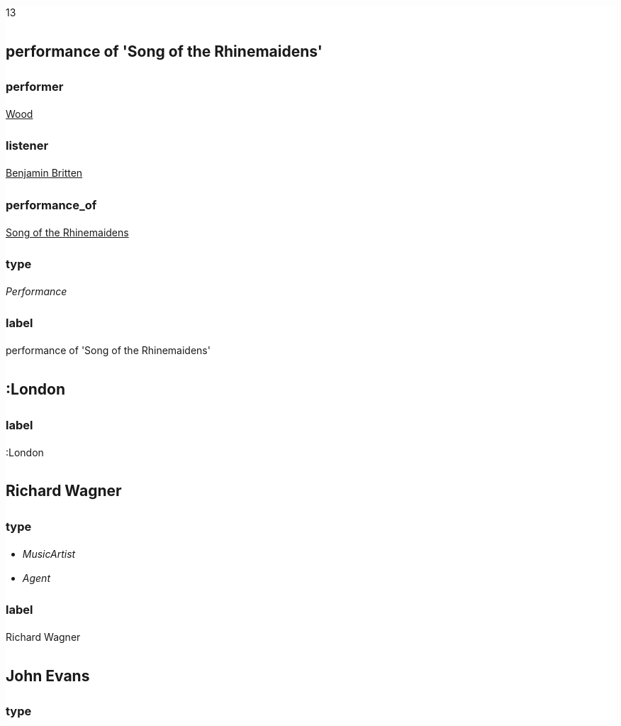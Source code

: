 
13

## performance of 'Song of the Rhinemaidens'

### performer


[Wood](#Wood)

### listener


[Benjamin Britten](#Benjamin-Britten)

### performance_of


[Song of the Rhinemaidens](#Song-of-the-Rhinemaidens)

### type


*Performance*

### label


performance of 'Song of the Rhinemaidens'

## :London

### label


:London

## Richard Wagner

### type

 - *MusicArtist*

 - *Agent*

### label


Richard Wagner

## John Evans

### type
